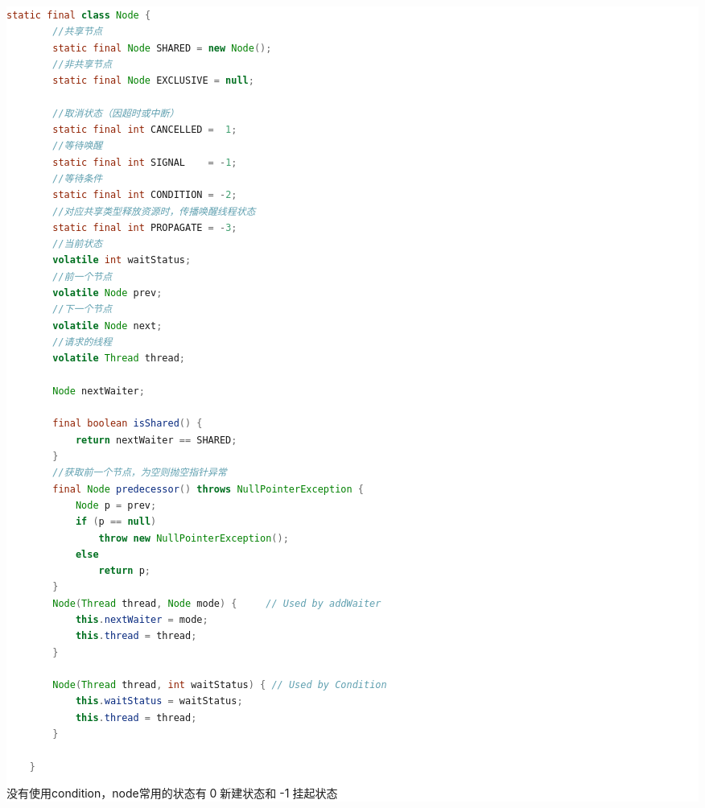 ```java
static final class Node {
        //共享节点
        static final Node SHARED = new Node();
        //非共享节点
        static final Node EXCLUSIVE = null;

        //取消状态（因超时或中断）
        static final int CANCELLED =  1;
        //等待唤醒
        static final int SIGNAL    = -1;
        //等待条件
        static final int CONDITION = -2;
        //对应共享类型释放资源时，传播唤醒线程状态
        static final int PROPAGATE = -3;
        //当前状态
        volatile int waitStatus;
        //前一个节点
        volatile Node prev;
        //下一个节点
        volatile Node next;
        //请求的线程
        volatile Thread thread;

        Node nextWaiter;

        final boolean isShared() {
            return nextWaiter == SHARED;
        }
        //获取前一个节点，为空则抛空指针异常
        final Node predecessor() throws NullPointerException {
            Node p = prev;
            if (p == null)
                throw new NullPointerException();
            else
                return p;
        }
        Node(Thread thread, Node mode) {     // Used by addWaiter
            this.nextWaiter = mode;
            this.thread = thread;
        }

        Node(Thread thread, int waitStatus) { // Used by Condition
            this.waitStatus = waitStatus;
            this.thread = thread;
        }

    }
```

没有使用condition，node常用的状态有 0 新建状态和 -1 挂起状态
